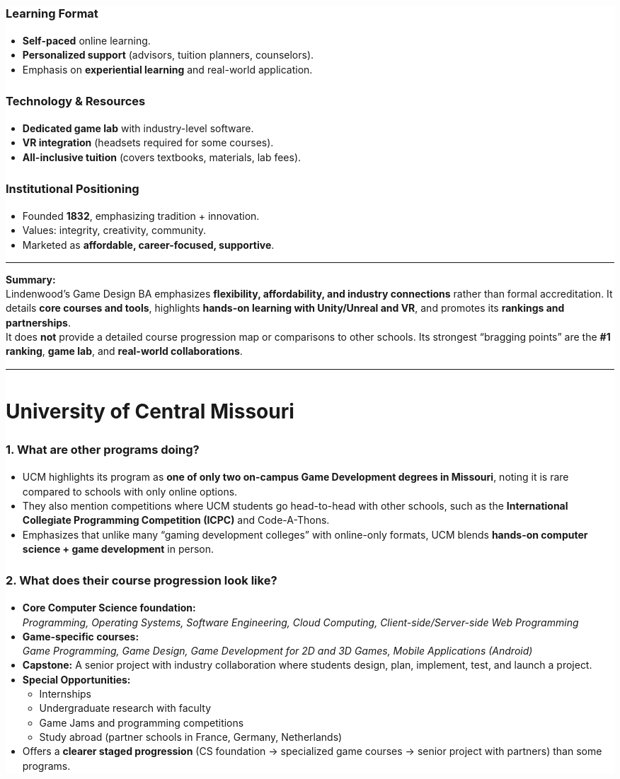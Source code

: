 ### Learning Format
- **Self-paced** online learning.  
- **Personalized support** (advisors, tuition planners, counselors).  
- Emphasis on **experiential learning** and real-world application.  

### Technology & Resources
- **Dedicated game lab** with industry-level software.  
- **VR integration** (headsets required for some courses).  
- **All-inclusive tuition** (covers textbooks, materials, lab fees).  

### Institutional Positioning
- Founded **1832**, emphasizing tradition + innovation.  
- Values: integrity, creativity, community.  
- Marketed as **affordable, career-focused, supportive**.

---

**Summary:**  
Lindenwood’s Game Design BA emphasizes **flexibility, affordability, and industry connections** rather than formal accreditation. It details **core courses and tools**, highlights **hands-on learning with Unity/Unreal and VR**, and promotes its **rankings and partnerships**.  
It does **not** provide a detailed course progression map or comparisons to other schools. Its strongest “bragging points” are the **#1 ranking**, **game lab**, and **real-world collaborations**.

---
# University of Central Missouri

### 1. What are other programs doing?
- UCM highlights its program as **one of only two on-campus Game Development degrees in Missouri**, noting it is rare compared to schools with only online options.  
- They also mention competitions where UCM students go head-to-head with other schools, such as the **International Collegiate Programming Competition (ICPC)** and Code-A-Thons.  
- Emphasizes that unlike many “gaming development colleges” with online-only formats, UCM blends **hands-on computer science + game development** in person.  

### 2. What does their course progression look like?
- **Core Computer Science foundation:**  
  *Programming, Operating Systems, Software Engineering, Cloud Computing, Client-side/Server-side Web Programming*  
- **Game-specific courses:**  
  *Game Programming, Game Design, Game Development for 2D and 3D Games, Mobile Applications (Android)*  
- **Capstone:** A senior project with industry collaboration where students design, plan, implement, test, and launch a project.  
- **Special Opportunities:**  
  - Internships  
  - Undergraduate research with faculty  
  - Game Jams and programming competitions  
  - Study abroad (partner schools in France, Germany, Netherlands)  
- Offers a **clearer staged progression** (CS foundation → specialized game courses → senior project with partners) than some programs.  
